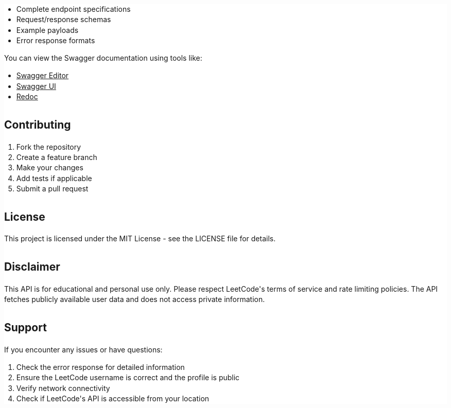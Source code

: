 - Complete endpoint specifications
- Request/response schemas
- Example payloads
- Error response formats

You can view the Swagger documentation using tools like:

- [Swagger Editor](https://editor.swagger.io/)
- [Swagger UI](https://swagger.io/tools/swagger-ui/)
- [Redoc](https://redoc.ly/)

## Contributing

1. Fork the repository
2. Create a feature branch
3. Make your changes
4. Add tests if applicable
5. Submit a pull request

## License

This project is licensed under the MIT License - see the LICENSE file for details.

## Disclaimer

This API is for educational and personal use only. Please respect LeetCode's terms of service and rate limiting policies. The API fetches publicly available user data and does not access private information.

## Support

If you encounter any issues or have questions:

1. Check the error response for detailed information
2. Ensure the LeetCode username is correct and the profile is public
3. Verify network connectivity
4. Check if LeetCode's API is accessible from your location
